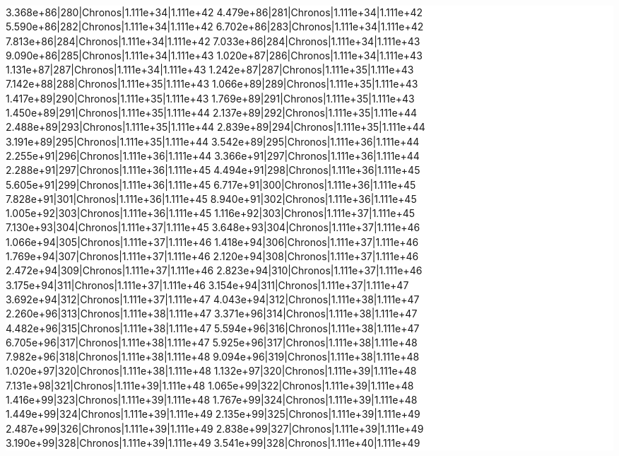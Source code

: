 3.368e+86|280|Chronos|1.111e+34|1.111e+42
4.479e+86|281|Chronos|1.111e+34|1.111e+42
5.590e+86|282|Chronos|1.111e+34|1.111e+42
6.702e+86|283|Chronos|1.111e+34|1.111e+42
7.813e+86|284|Chronos|1.111e+34|1.111e+42
7.033e+86|284|Chronos|1.111e+34|1.111e+43
9.090e+86|285|Chronos|1.111e+34|1.111e+43
1.020e+87|286|Chronos|1.111e+34|1.111e+43
1.131e+87|287|Chronos|1.111e+34|1.111e+43
1.242e+87|287|Chronos|1.111e+35|1.111e+43
7.142e+88|288|Chronos|1.111e+35|1.111e+43
1.066e+89|289|Chronos|1.111e+35|1.111e+43
1.417e+89|290|Chronos|1.111e+35|1.111e+43
1.769e+89|291|Chronos|1.111e+35|1.111e+43
1.450e+89|291|Chronos|1.111e+35|1.111e+44
2.137e+89|292|Chronos|1.111e+35|1.111e+44
2.488e+89|293|Chronos|1.111e+35|1.111e+44
2.839e+89|294|Chronos|1.111e+35|1.111e+44
3.191e+89|295|Chronos|1.111e+35|1.111e+44
3.542e+89|295|Chronos|1.111e+36|1.111e+44
2.255e+91|296|Chronos|1.111e+36|1.111e+44
3.366e+91|297|Chronos|1.111e+36|1.111e+44
2.288e+91|297|Chronos|1.111e+36|1.111e+45
4.494e+91|298|Chronos|1.111e+36|1.111e+45
5.605e+91|299|Chronos|1.111e+36|1.111e+45
6.717e+91|300|Chronos|1.111e+36|1.111e+45
7.828e+91|301|Chronos|1.111e+36|1.111e+45
8.940e+91|302|Chronos|1.111e+36|1.111e+45
1.005e+92|303|Chronos|1.111e+36|1.111e+45
1.116e+92|303|Chronos|1.111e+37|1.111e+45
7.130e+93|304|Chronos|1.111e+37|1.111e+45
3.648e+93|304|Chronos|1.111e+37|1.111e+46
1.066e+94|305|Chronos|1.111e+37|1.111e+46
1.418e+94|306|Chronos|1.111e+37|1.111e+46
1.769e+94|307|Chronos|1.111e+37|1.111e+46
2.120e+94|308|Chronos|1.111e+37|1.111e+46
2.472e+94|309|Chronos|1.111e+37|1.111e+46
2.823e+94|310|Chronos|1.111e+37|1.111e+46
3.175e+94|311|Chronos|1.111e+37|1.111e+46
3.154e+94|311|Chronos|1.111e+37|1.111e+47
3.692e+94|312|Chronos|1.111e+37|1.111e+47
4.043e+94|312|Chronos|1.111e+38|1.111e+47
2.260e+96|313|Chronos|1.111e+38|1.111e+47
3.371e+96|314|Chronos|1.111e+38|1.111e+47
4.482e+96|315|Chronos|1.111e+38|1.111e+47
5.594e+96|316|Chronos|1.111e+38|1.111e+47
6.705e+96|317|Chronos|1.111e+38|1.111e+47
5.925e+96|317|Chronos|1.111e+38|1.111e+48
7.982e+96|318|Chronos|1.111e+38|1.111e+48
9.094e+96|319|Chronos|1.111e+38|1.111e+48
1.020e+97|320|Chronos|1.111e+38|1.111e+48
1.132e+97|320|Chronos|1.111e+39|1.111e+48
7.131e+98|321|Chronos|1.111e+39|1.111e+48
1.065e+99|322|Chronos|1.111e+39|1.111e+48
1.416e+99|323|Chronos|1.111e+39|1.111e+48
1.767e+99|324|Chronos|1.111e+39|1.111e+48
1.449e+99|324|Chronos|1.111e+39|1.111e+49
2.135e+99|325|Chronos|1.111e+39|1.111e+49
2.487e+99|326|Chronos|1.111e+39|1.111e+49
2.838e+99|327|Chronos|1.111e+39|1.111e+49
3.190e+99|328|Chronos|1.111e+39|1.111e+49
3.541e+99|328|Chronos|1.111e+40|1.111e+49
